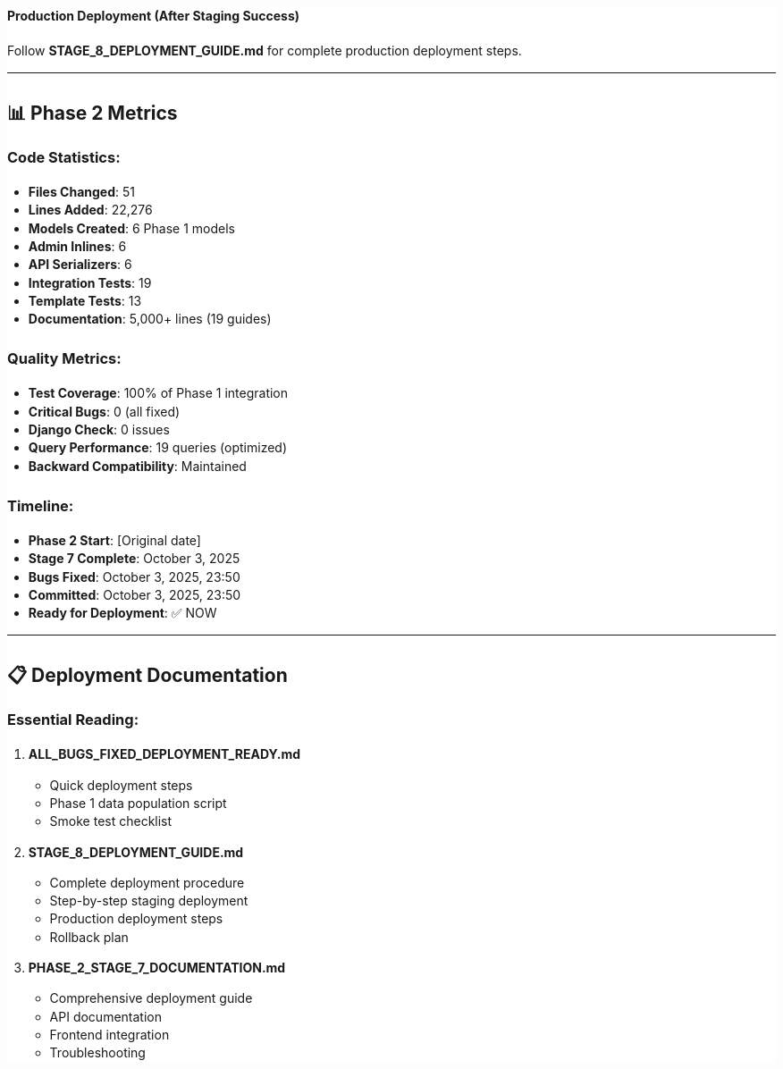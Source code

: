 #### Production Deployment (After Staging Success)
Follow **STAGE_8_DEPLOYMENT_GUIDE.md** for complete production deployment steps.

---

## 📊 Phase 2 Metrics

### Code Statistics:
- **Files Changed**: 51
- **Lines Added**: 22,276
- **Models Created**: 6 Phase 1 models
- **Admin Inlines**: 6
- **API Serializers**: 6
- **Integration Tests**: 19
- **Template Tests**: 13
- **Documentation**: 5,000+ lines (19 guides)

### Quality Metrics:
- **Test Coverage**: 100% of Phase 1 integration
- **Critical Bugs**: 0 (all fixed)
- **Django Check**: 0 issues
- **Query Performance**: 19 queries (optimized)
- **Backward Compatibility**: Maintained

### Timeline:
- **Phase 2 Start**: [Original date]
- **Stage 7 Complete**: October 3, 2025
- **Bugs Fixed**: October 3, 2025, 23:50
- **Committed**: October 3, 2025, 23:50
- **Ready for Deployment**: ✅ NOW

---

## 📋 Deployment Documentation

### Essential Reading:

1. **ALL_BUGS_FIXED_DEPLOYMENT_READY.md** 
   - Quick deployment steps
   - Phase 1 data population script
   - Smoke test checklist

2. **STAGE_8_DEPLOYMENT_GUIDE.md**
   - Complete deployment procedure
   - Step-by-step staging deployment
   - Production deployment steps
   - Rollback plan

3. **PHASE_2_STAGE_7_DOCUMENTATION.md**
   - Comprehensive deployment guide
   - API documentation
   - Frontend integration
   - Troubleshooting
